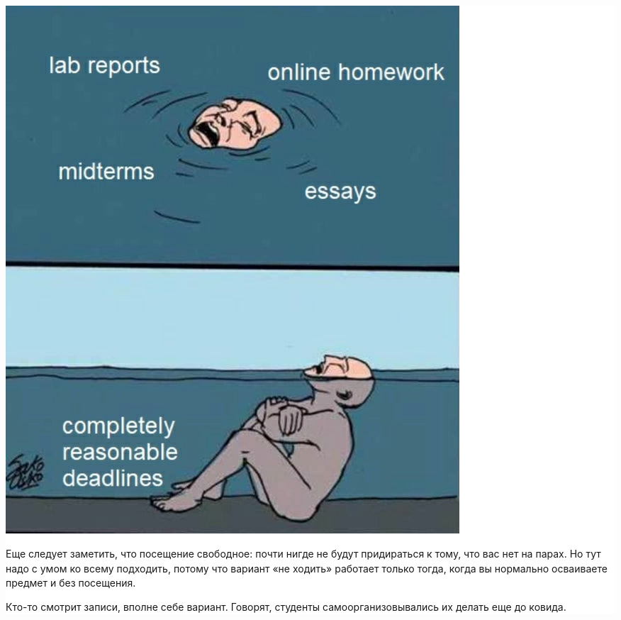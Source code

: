 ![](/static/img/two-year-ami-9.jpg)

Еще следует заметить, что посещение свободное: почти нигде не будут придираться к тому, что вас нет на парах. Но тут надо с умом ко всему подходить, потому что вариант «не ходить» работает только тогда, когда вы нормально осваиваете предмет и без посещения.

Кто-то смотрит записи, вполне себе вариант. Говорят, студенты самоорганизовывались их делать еще до ковида.
